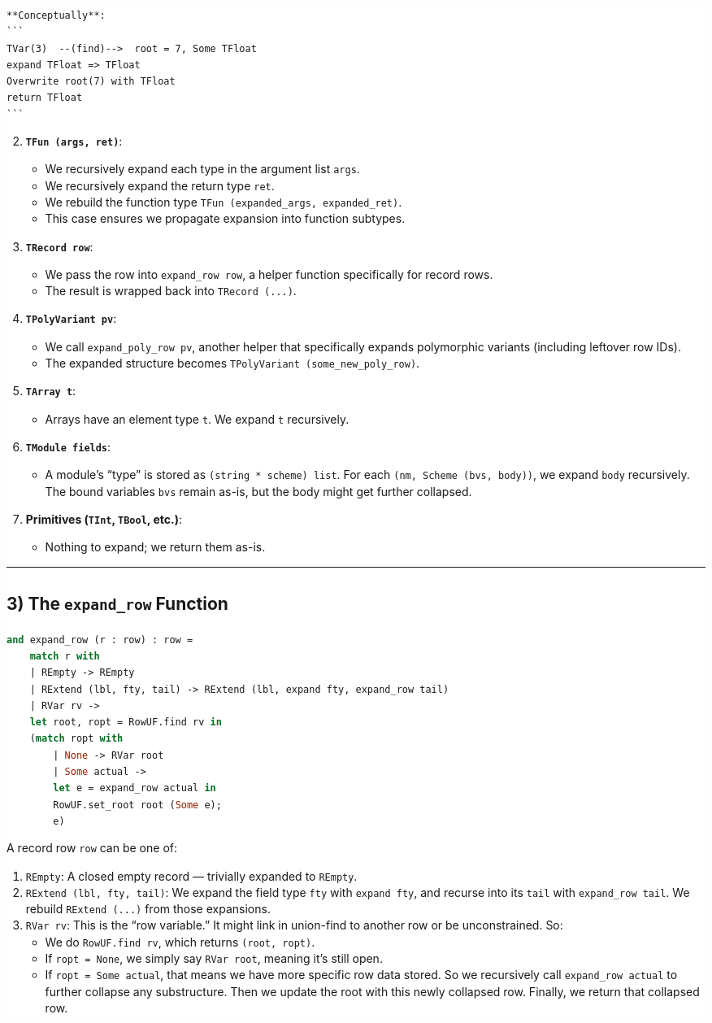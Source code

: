     **Conceptually**:
    ```
    TVar(3)  --(find)-->  root = 7, Some TFloat
    expand TFloat => TFloat
    Overwrite root(7) with TFloat
    return TFloat
    ```

2. **`TFun (args, ret)`**:
    - We recursively expand each type in the argument list `args`.
    - We recursively expand the return type `ret`.
    - We rebuild the function type `TFun (expanded_args, expanded_ret)`.
    - This case ensures we propagate expansion into function subtypes.

3. **`TRecord row`**:
    - We pass the row into `expand_row row`, a helper function specifically for record rows.
    - The result is wrapped back into `TRecord (...)`.

4. **`TPolyVariant pv`**:
    - We call `expand_poly_row pv`, another helper that specifically expands polymorphic variants (including leftover row IDs).
    - The expanded structure becomes `TPolyVariant (some_new_poly_row)`.

5. **`TArray t`**:
    - Arrays have an element type `t`. We expand `t` recursively.

6. **`TModule fields`**:
    - A module’s “type” is stored as `(string * scheme) list`. For each `(nm, Scheme (bvs, body))`, we expand `body` recursively. The bound variables `bvs` remain as-is, but the body might get further collapsed.

7. **Primitives (`TInt`, `TBool`, etc.)**:
    - Nothing to expand; we return them as-is.

---

## 3) The `expand_row` Function

```ocaml
and expand_row (r : row) : row =
    match r with
    | REmpty -> REmpty
    | RExtend (lbl, fty, tail) -> RExtend (lbl, expand fty, expand_row tail)
    | RVar rv ->
    let root, ropt = RowUF.find rv in
    (match ropt with
        | None -> RVar root
        | Some actual ->
        let e = expand_row actual in
        RowUF.set_root root (Some e);
        e)
```

A record row `row` can be one of:
1. `REmpty`: A closed empty record — trivially expanded to `REmpty`.
2. `RExtend (lbl, fty, tail)`: We expand the field type `fty` with `expand fty`, and recurse into its `tail` with `expand_row tail`. We rebuild `RExtend (...)` from those expansions.
3. `RVar rv`: This is the “row variable.” It might link in union-find to another row or be unconstrained. So:
    - We do `RowUF.find rv`, which returns `(root, ropt)`.  
    - If `ropt = None`, we simply say `RVar root`, meaning it’s still open.  
    - If `ropt = Some actual`, that means we have more specific row data stored. So we recursively call `expand_row actual` to further collapse any substructure. Then we update the root with this newly collapsed row. Finally, we return that collapsed row.
